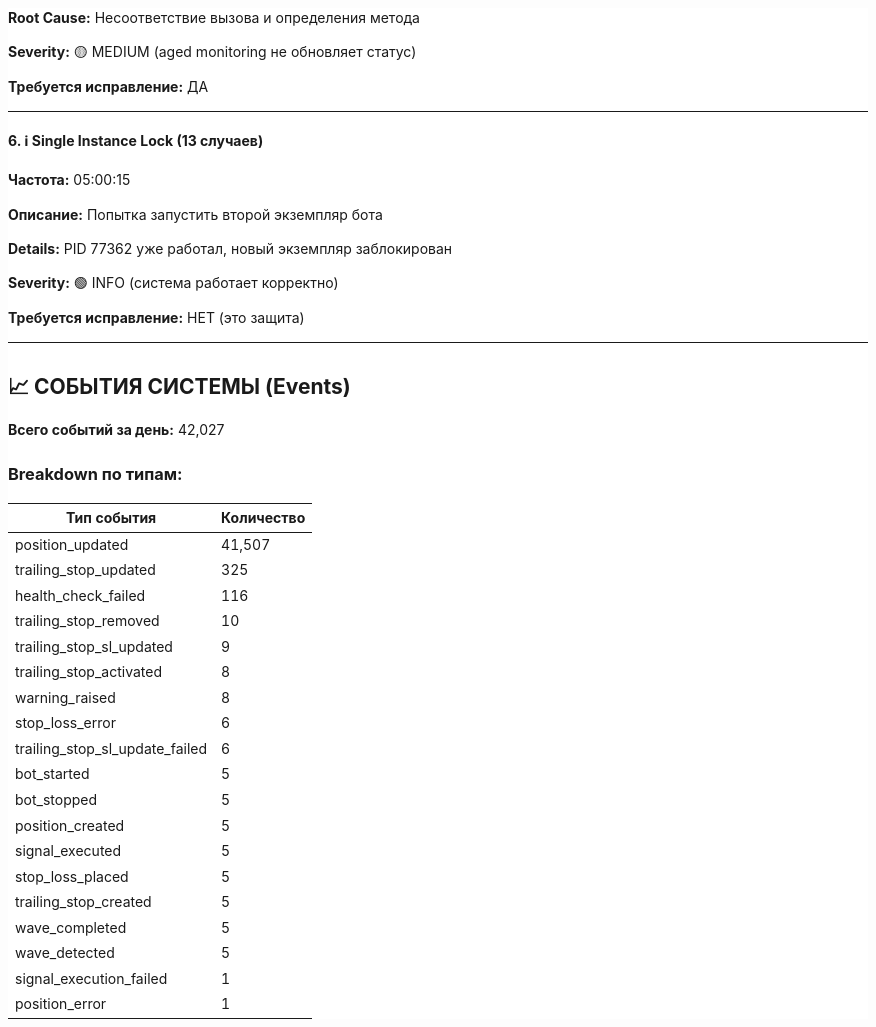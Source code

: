 **Root Cause:** Несоответствие вызова и определения метода

**Severity:** 🟡 MEDIUM (aged monitoring не обновляет статус)

**Требуется исправление:** ДА

---

#### 6. ℹ️ Single Instance Lock (13 случаев)
**Частота:** 05:00:15

**Описание:** Попытка запустить второй экземпляр бота

**Details:** PID 77362 уже работал, новый экземпляр заблокирован

**Severity:** 🟢 INFO (система работает корректно)

**Требуется исправление:** НЕТ (это защита)

---

## 📈 СОБЫТИЯ СИСТЕМЫ (Events)

**Всего событий за день:** 42,027

### Breakdown по типам:

| Тип события | Количество |
|------------|-----------|
| position_updated | 41,507 |
| trailing_stop_updated | 325 |
| health_check_failed | 116 |
| trailing_stop_removed | 10 |
| trailing_stop_sl_updated | 9 |
| trailing_stop_activated | 8 |
| warning_raised | 8 |
| stop_loss_error | 6 |
| trailing_stop_sl_update_failed | 6 |
| bot_started | 5 |
| bot_stopped | 5 |
| position_created | 5 |
| signal_executed | 5 |
| stop_loss_placed | 5 |
| trailing_stop_created | 5 |
| wave_completed | 5 |
| wave_detected | 5 |
| signal_execution_failed | 1 |
| position_error | 1 |
